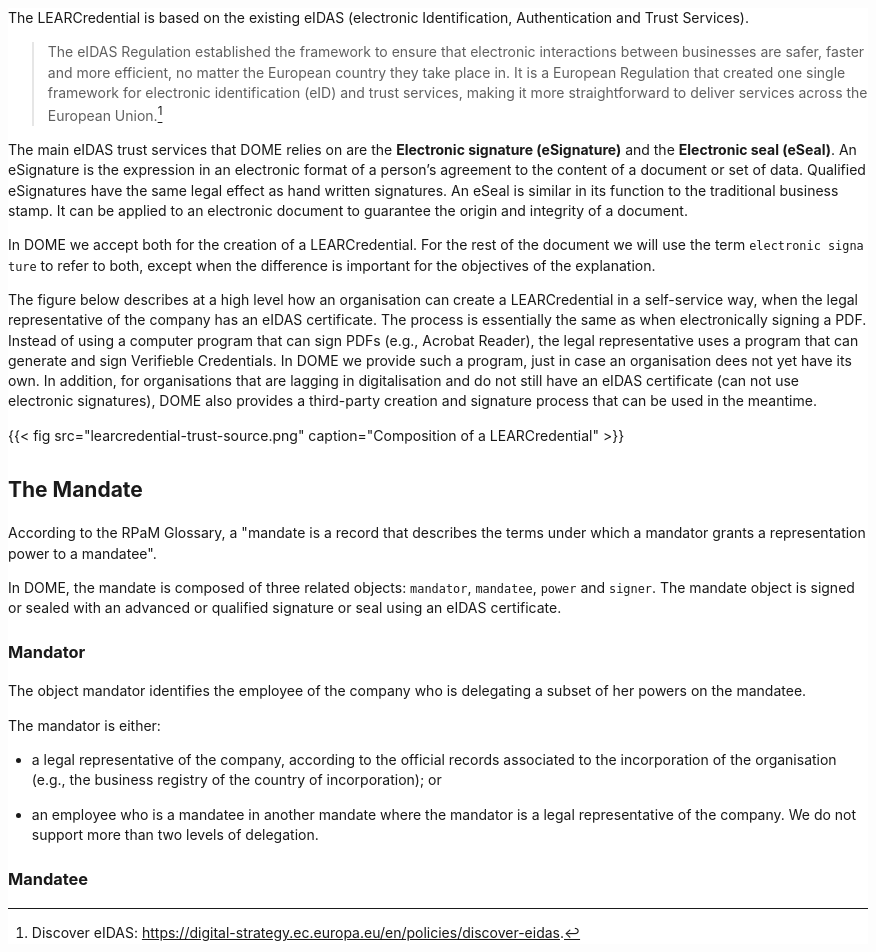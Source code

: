 The LEARCredential is based on the existing eIDAS (electronic Identification, Authentication and Trust Services).

> The eIDAS Regulation established the framework to ensure that electronic interactions between businesses are safer, faster and more efficient, no matter the European country they take place in. It is a European Regulation that created one single framework for electronic identification (eID) and trust services, making it more straightforward to deliver services across the European Union.[^1]

[^1]:Discover eIDAS: https://digital-strategy.ec.europa.eu/en/policies/discover-eidas.

The main eIDAS trust services that DOME relies on are the **Electronic signature (eSignature)** and the **Electronic seal (eSeal)**. An eSignature is the expression in an electronic format of a person’s agreement to the content of a document or set of data. Qualified eSignatures have the same legal effect as hand written signatures. An eSeal is similar in its function to the traditional business stamp. It can be applied to an electronic document to guarantee the origin and integrity of a document.

In DOME we accept both for the creation of a LEARCredential. For the rest of the document we will use the term `electronic signature` to refer to both, except when the difference is important for the objectives of the explanation.

The figure below describes at a high level how an organisation can create a LEARCredential in a self-service way, when the legal representative of the company has an eIDAS certificate. The process is essentially the same as when electronically signing a PDF. Instead of using a computer program that can sign PDFs (e.g., Acrobat Reader), the legal representative uses a program that can generate and sign Verifieble Credentials. In DOME we provide such a program, just in case an organisation dees not yet have its own. In addition, for organisations that are lagging in digitalisation and do not still have an eIDAS certificate (can not use electronic signatures), DOME also provides a third-party creation and signature process that can be used in the meantime.

{{< fig src="learcredential-trust-source.png" caption="Composition of a LEARCredential" >}}


## The Mandate
According to the RPaM Glossary, a "mandate is a record that describes the terms under which a mandator grants a representation power to a mandatee".

In DOME, the mandate is composed of three related objects: `mandator`, `mandatee`, `power` and `signer`. The mandate object is signed or sealed with an advanced or qualified signature or seal using an eIDAS certificate.


### Mandator

The object mandator identifies the employee of the company who is delegating a subset of her powers on the mandatee.

The mandator is either:

- a legal representative of the company, according to the official records associated to the incorporation of the organisation (e.g., the business registry of the country of incorporation); or

- an employee who is a mandatee in another mandate where the mandator is a legal representative of the company. We do not support more than two levels of delegation.


### Mandatee
